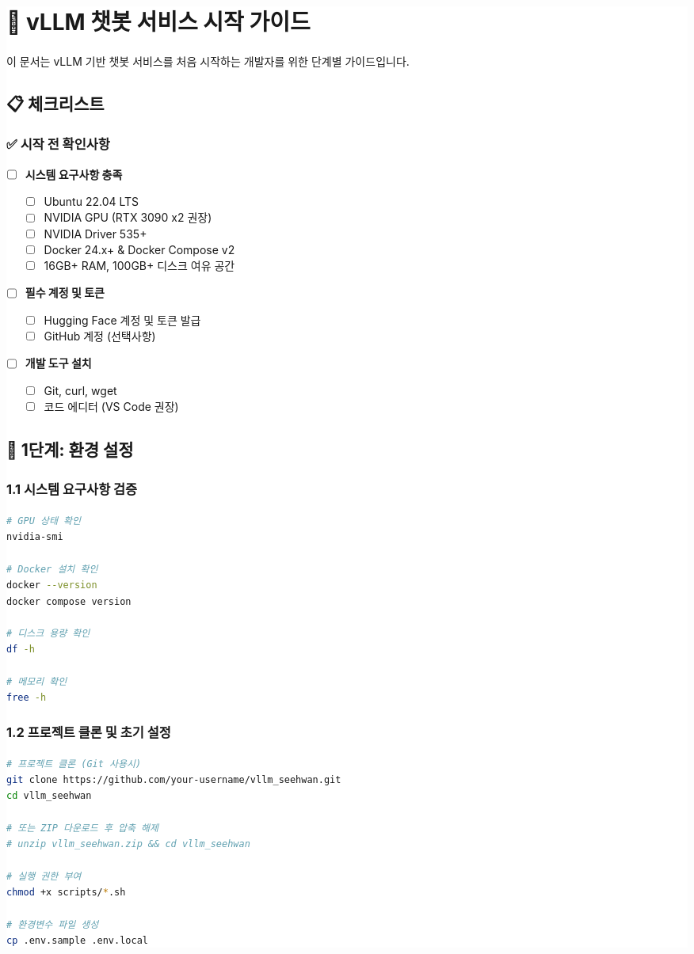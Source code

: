 # 🎯 vLLM 챗봇 서비스 시작 가이드

이 문서는 vLLM 기반 챗봇 서비스를 처음 시작하는 개발자를 위한 단계별 가이드입니다.

## 📋 체크리스트

### ✅ 시작 전 확인사항

- [ ] **시스템 요구사항 충족**

  - [ ] Ubuntu 22.04 LTS
  - [ ] NVIDIA GPU (RTX 3090 x2 권장)
  - [ ] NVIDIA Driver 535+
  - [ ] Docker 24.x+ & Docker Compose v2
  - [ ] 16GB+ RAM, 100GB+ 디스크 여유 공간

- [ ] **필수 계정 및 토큰**

  - [ ] Hugging Face 계정 및 토큰 발급
  - [ ] GitHub 계정 (선택사항)

- [ ] **개발 도구 설치**
  - [ ] Git, curl, wget
  - [ ] 코드 에디터 (VS Code 권장)

## 🚀 1단계: 환경 설정

### 1.1 시스템 요구사항 검증

```bash
# GPU 상태 확인
nvidia-smi

# Docker 설치 확인
docker --version
docker compose version

# 디스크 용량 확인
df -h

# 메모리 확인
free -h
```

### 1.2 프로젝트 클론 및 초기 설정

```bash
# 프로젝트 클론 (Git 사용시)
git clone https://github.com/your-username/vllm_seehwan.git
cd vllm_seehwan

# 또는 ZIP 다운로드 후 압축 해제
# unzip vllm_seehwan.zip && cd vllm_seehwan

# 실행 권한 부여
chmod +x scripts/*.sh

# 환경변수 파일 생성
cp .env.sample .env.local
```
